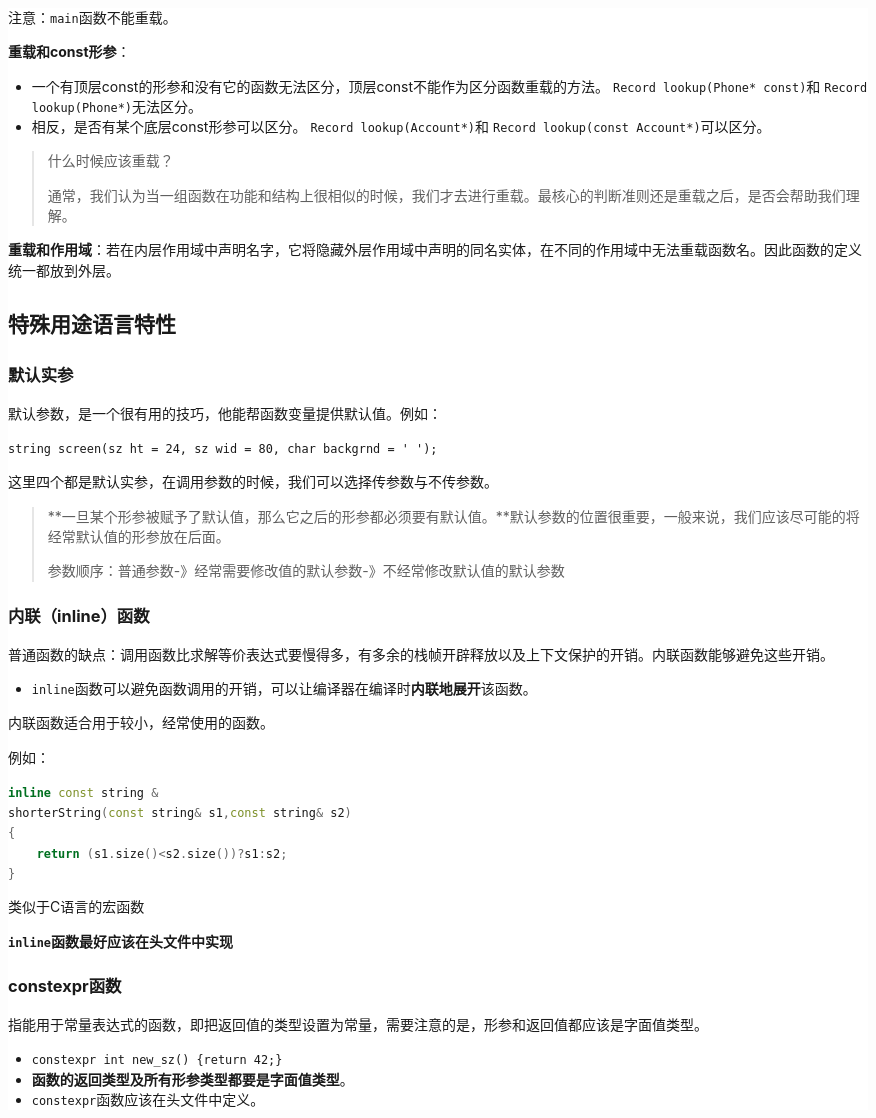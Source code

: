 注意：`main`函数不能重载。



**重载和const形参**：

- 一个有顶层const的形参和没有它的函数无法区分，顶层const不能作为区分函数重载的方法。 `Record lookup(Phone* const)`和 `Record lookup(Phone*)`无法区分。
- 相反，是否有某个底层const形参可以区分。 `Record lookup(Account*)`和 `Record lookup(const Account*)`可以区分。

> 什么时候应该重载？
>
> ​		通常，我们认为当一组函数在功能和结构上很相似的时候，我们才去进行重载。最核心的判断准则还是重载之后，是否会帮助我们理解。

**重载和作用域**：若在内层作用域中声明名字，它将隐藏外层作用域中声明的同名实体，在不同的作用域中无法重载函数名。因此函数的定义统一都放到外层。

## 特殊用途语言特性

### 默认实参

默认参数，是一个很有用的技巧，他能帮函数变量提供默认值。例如：

`string screen(sz ht = 24, sz wid = 80, char backgrnd = ' ');`

这里四个都是默认实参，在调用参数的时候，我们可以选择传参数与不传参数。

> **一旦某个形参被赋予了默认值，那么它之后的形参都必须要有默认值。**默认参数的位置很重要，一般来说，我们应该尽可能的将经常默认值的形参放在后面。
>
> 参数顺序：普通参数-》经常需要修改值的默认参数-》不经常修改默认值的默认参数

### 内联（inline）函数

普通函数的缺点：调用函数比求解等价表达式要慢得多，有多余的栈帧开辟释放以及上下文保护的开销。内联函数能够避免这些开销。

- `inline`函数可以避免函数调用的开销，可以让编译器在编译时**内联地展开**该函数。

内联函数适合用于较小，经常使用的函数。

例如：

```cpp
inline const string &
shorterString(const string& s1,const string& s2)
{
	return (s1.size()<s2.size())?s1:s2;
}
```

类似于C语言的宏函数

**`inline`函数最好应该在头文件中实现**

### constexpr函数

指能用于常量表达式的函数，即把返回值的类型设置为常量，需要注意的是，形参和返回值都应该是字面值类型。

- `constexpr int new_sz() {return 42;}`
- **函数的返回类型及所有形参类型都要是字面值类型**。
- `constexpr`函数应该在头文件中定义。
